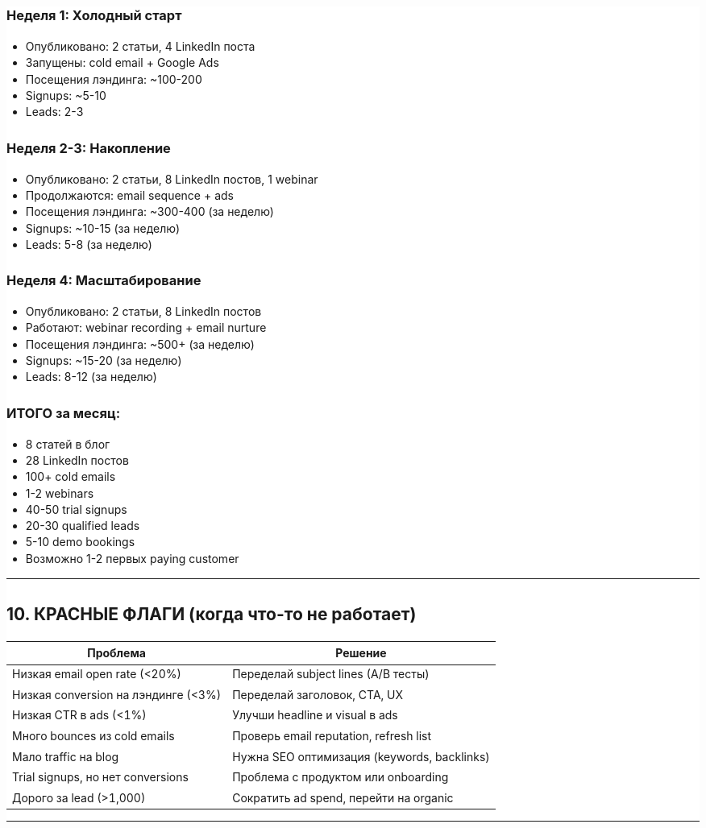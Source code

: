 ### Неделя 1: Холодный старт
- Опубликовано: 2 статьи, 4 LinkedIn поста
- Запущены: cold email + Google Ads
- Посещения лэндинга: ~100-200
- Signups: ~5-10
- Leads: 2-3

### Неделя 2-3: Накопление
- Опубликовано: 2 статьи, 8 LinkedIn постов, 1 webinar
- Продолжаются: email sequence + ads
- Посещения лэндинга: ~300-400 (за неделю)
- Signups: ~10-15 (за неделю)
- Leads: 5-8 (за неделю)

### Неделя 4: Масштабирование
- Опубликовано: 2 статьи, 8 LinkedIn постов
- Работают: webinar recording + email nurture
- Посещения лэндинга: ~500+ (за неделю)
- Signups: ~15-20 (за неделю)
- Leads: 8-12 (за неделю)

### ИТОГО за месяц:
- 8 статей в блог
- 28 LinkedIn постов
- 100+ cold emails
- 1-2 webinars
- 40-50 trial signups
- 20-30 qualified leads
- 5-10 demo bookings
- Возможно 1-2 первых paying customer

---

## 10. КРАСНЫЕ ФЛАГИ (когда что-то не работает)

| Проблема | Решение |
|---------|---------|
| Низкая email open rate (<20%) | Переделай subject lines (A/B тесты) |
| Низкая conversion на лэндинге (<3%) | Переделай заголовок, CTA, UX |
| Низкая CTR в ads (<1%) | Улучши headline и visual в ads |
| Много bounces из cold emails | Проверь email reputation, refresh list |
| Мало traffic на blog | Нужна SEO оптимизация (keywords, backlinks) |
| Trial signups, но нет conversions | Проблема с продуктом или onboarding |
| Дорого за lead (>1,000) | Сократить ad spend, перейти на organic |

---
